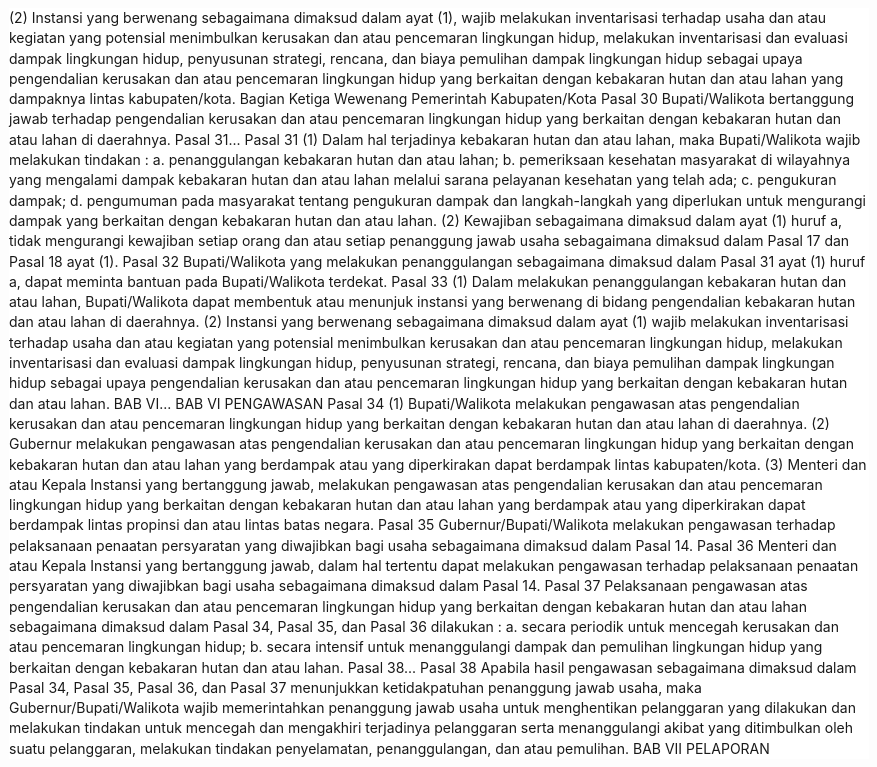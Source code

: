 (2) Instansi yang berwenang sebagaimana dimaksud dalam ayat (1), wajib melakukan inventarisasi terhadap usaha dan atau kegiatan yang potensial menimbulkan kerusakan dan atau pencemaran lingkungan hidup, melakukan inventarisasi dan evaluasi dampak lingkungan hidup, penyusunan strategi, rencana, dan biaya pemulihan dampak lingkungan hidup sebagai upaya pengendalian kerusakan dan atau pencemaran lingkungan hidup yang berkaitan dengan kebakaran hutan dan atau lahan yang dampaknya lintas kabupaten/kota.
Bagian Ketiga Wewenang Pemerintah Kabupaten/Kota
Pasal 30
Bupati/Walikota bertanggung jawab terhadap pengendalian kerusakan dan atau pencemaran lingkungan hidup yang berkaitan dengan kebakaran hutan dan atau lahan di daerahnya. Pasal 31...
Pasal 31
(1) Dalam hal terjadinya kebakaran hutan dan atau lahan, maka Bupati/Walikota wajib melakukan tindakan :
a. penanggulangan kebakaran hutan dan atau lahan;
b. pemeriksaan kesehatan masyarakat di wilayahnya yang mengalami dampak kebakaran hutan dan atau lahan melalui sarana pelayanan kesehatan yang telah ada;
c. pengukuran dampak;
d. pengumuman pada masyarakat tentang pengukuran dampak dan langkah-langkah yang diperlukan untuk mengurangi dampak yang berkaitan dengan kebakaran hutan dan atau lahan.
(2) Kewajiban sebagaimana dimaksud dalam ayat (1) huruf a, tidak mengurangi kewajiban setiap orang dan atau setiap penanggung jawab usaha sebagaimana dimaksud dalam Pasal 17 dan Pasal 18 ayat (1).
Pasal 32
Bupati/Walikota yang melakukan penanggulangan sebagaimana dimaksud dalam Pasal 31 ayat (1) huruf a, dapat meminta bantuan pada Bupati/Walikota terdekat.
Pasal 33
(1) Dalam melakukan penanggulangan kebakaran hutan dan atau lahan, Bupati/Walikota dapat membentuk atau menunjuk instansi yang berwenang di bidang pengendalian kebakaran hutan dan atau lahan di daerahnya.
(2) Instansi yang berwenang sebagaimana dimaksud dalam ayat (1) wajib melakukan inventarisasi terhadap usaha dan atau kegiatan yang potensial menimbulkan kerusakan dan atau pencemaran lingkungan hidup, melakukan inventarisasi dan evaluasi dampak lingkungan hidup, penyusunan strategi, rencana, dan biaya pemulihan dampak lingkungan hidup sebagai upaya pengendalian kerusakan dan atau pencemaran lingkungan hidup yang berkaitan dengan kebakaran hutan dan atau lahan. BAB VI...
BAB VI PENGAWASAN
Pasal 34
(1) Bupati/Walikota melakukan pengawasan atas pengendalian kerusakan dan atau pencemaran lingkungan hidup yang berkaitan dengan kebakaran hutan dan atau lahan di daerahnya.
(2) Gubernur melakukan pengawasan atas pengendalian kerusakan dan atau pencemaran lingkungan hidup yang berkaitan dengan kebakaran hutan dan atau lahan yang berdampak atau yang diperkirakan dapat berdampak lintas kabupaten/kota.
(3) Menteri dan atau Kepala Instansi yang bertanggung jawab, melakukan pengawasan atas pengendalian kerusakan dan atau pencemaran lingkungan hidup yang berkaitan dengan kebakaran hutan dan atau lahan yang berdampak atau yang diperkirakan dapat berdampak lintas propinsi dan atau lintas batas negara.
Pasal 35
Gubernur/Bupati/Walikota melakukan pengawasan terhadap pelaksanaan penaatan persyaratan yang diwajibkan bagi usaha sebagaimana dimaksud dalam Pasal 14.
Pasal 36
Menteri dan atau Kepala Instansi yang bertanggung jawab, dalam hal tertentu dapat melakukan pengawasan terhadap pelaksanaan penaatan persyaratan yang diwajibkan bagi usaha sebagaimana dimaksud dalam Pasal 14.
Pasal 37
Pelaksanaan pengawasan atas pengendalian kerusakan dan atau pencemaran lingkungan hidup yang berkaitan dengan kebakaran hutan dan atau lahan sebagaimana dimaksud dalam Pasal 34, Pasal 35, dan Pasal 36 dilakukan :
a. secara periodik untuk mencegah kerusakan dan atau pencemaran lingkungan hidup;
b. secara intensif untuk menanggulangi dampak dan pemulihan lingkungan hidup yang berkaitan dengan kebakaran hutan dan atau lahan. Pasal 38...
Pasal 38
Apabila hasil pengawasan sebagaimana dimaksud dalam Pasal 34, Pasal 35, Pasal 36, dan Pasal 37 menunjukkan ketidakpatuhan penanggung jawab usaha, maka Gubernur/Bupati/Walikota wajib memerintahkan penanggung jawab usaha untuk menghentikan pelanggaran yang dilakukan dan melakukan tindakan untuk mencegah dan mengakhiri terjadinya pelanggaran serta menanggulangi akibat yang ditimbulkan oleh suatu pelanggaran, melakukan tindakan penyelamatan, penanggulangan, dan atau pemulihan.
BAB VII PELAPORAN